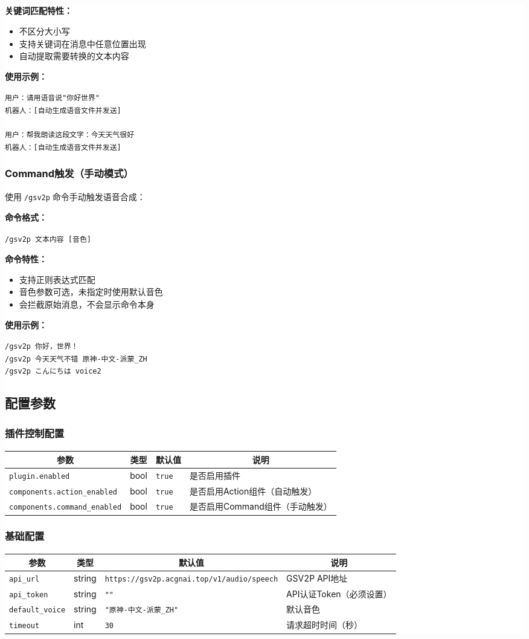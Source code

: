 **关键词匹配特性：**
- 不区分大小写
- 支持关键词在消息中任意位置出现
- 自动提取需要转换的文本内容

**使用示例：**
```
用户：请用语音说"你好世界"
机器人：[自动生成语音文件并发送]

用户：帮我朗读这段文字：今天天气很好
机器人：[自动生成语音文件并发送]
```

### Command触发（手动模式）

使用 `/gsv2p` 命令手动触发语音合成：

**命令格式：**
```
/gsv2p 文本内容 [音色]
```

**命令特性：**
- 支持正则表达式匹配
- 音色参数可选，未指定时使用默认音色
- 会拦截原始消息，不会显示命令本身

**使用示例：**
```
/gsv2p 你好，世界！
/gsv2p 今天天气不错 原神-中文-派蒙_ZH
/gsv2p こんにちは voice2
```

## 配置参数

### 插件控制配置

| 参数 | 类型 | 默认值 | 说明 |
|------|------|--------|------|
| `plugin.enabled` | bool | `true` | 是否启用插件 |
| `components.action_enabled` | bool | `true` | 是否启用Action组件（自动触发） |
| `components.command_enabled` | bool | `true` | 是否启用Command组件（手动触发） |

### 基础配置

| 参数 | 类型 | 默认值 | 说明 |
|------|------|--------|------|
| `api_url` | string | `https://gsv2p.acgnai.top/v1/audio/speech` | GSV2P API地址 |
| `api_token` | string | `""` | API认证Token（必须设置） |
| `default_voice` | string | `"原神-中文-派蒙_ZH"` | 默认音色 |
| `timeout` | int | `30` | 请求超时时间（秒） |

